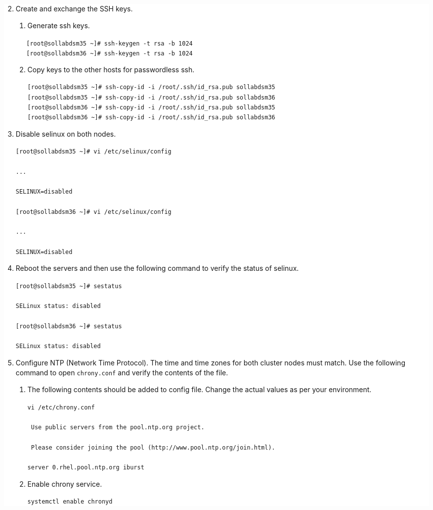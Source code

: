 2. Create and exchange the SSH keys.
    1. Generate ssh keys.

    ```
       [root@sollabdsm35 ~]# ssh-keygen -t rsa -b 1024
       [root@sollabdsm36 ~]# ssh-keygen -t rsa -b 1024
    ```
    2. Copy keys to the other hosts for passwordless ssh.

       ```
       [root@sollabdsm35 ~]# ssh-copy-id -i /root/.ssh/id_rsa.pub sollabdsm35
       [root@sollabdsm35 ~]# ssh-copy-id -i /root/.ssh/id_rsa.pub sollabdsm36
       [root@sollabdsm36 ~]# ssh-copy-id -i /root/.ssh/id_rsa.pub sollabdsm35
       [root@sollabdsm36 ~]# ssh-copy-id -i /root/.ssh/id_rsa.pub sollabdsm36
       ```

3. Disable selinux on both nodes.
    ```
    [root@sollabdsm35 ~]# vi /etc/selinux/config

    ...

    SELINUX=disabled

    [root@sollabdsm36 ~]# vi /etc/selinux/config

    ...

    SELINUX=disabled

    ```

4. Reboot the servers and then use the following command to verify the status of selinux.
    ```
    [root@sollabdsm35 ~]# sestatus

    SELinux status: disabled

    [root@sollabdsm36 ~]# sestatus

    SELinux status: disabled
    ```

5. Configure NTP (Network Time Protocol). The time and time zones for both cluster nodes must match. Use the following command to open `chrony.conf` and verify the contents of the file.
    1. The following contents should be added to config file. Change the actual values as per your environment.
        ```
        vi /etc/chrony.conf

         Use public servers from the pool.ntp.org project.

         Please consider joining the pool (http://www.pool.ntp.org/join.html).

        server 0.rhel.pool.ntp.org iburst
       ```

    2. Enable chrony service.

        ```
        systemctl enable chronyd
